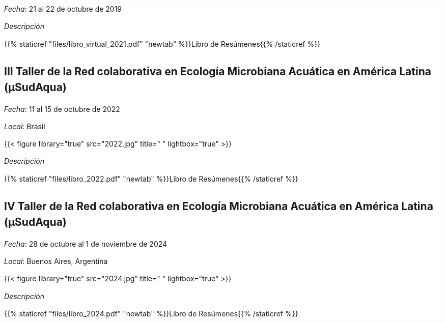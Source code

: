 *Fecha*: 21 al 22 de octubre de 2019

*Descripción*

{{% staticref "files/libro_virtual_2021.pdf" "newtab" %}}Libro de Resúmenes{{% /staticref %}}

## **III Taller de la Red colaborativa en Ecología Microbiana Acuática en América Latina (µSudAqua)**

*Fecha*: 11 al 15 de octubre de 2022

*Local*: Brasil

{{< figure library="true" src="2022.jpg" title=" " lightbox="true" >}}

*Descripción*

{{% staticref "files/libro_2022.pdf" "newtab" %}}Libro de Resúmenes{{% /staticref %}}


## **IV Taller de la Red colaborativa en Ecología Microbiana Acuática en América Latina (µSudAqua)**


*Fecha*: 28 de octubre al 1 de noviembre de 2024

*Local*: Buenos Aires, Argentina

{{< figure library="true" src="2024.jpg" title=" " lightbox="true" >}}

*Descripción*

{{% staticref "files/libro_2024.pdf" "newtab" %}}Libro de Resúmenes{{% /staticref %}}

